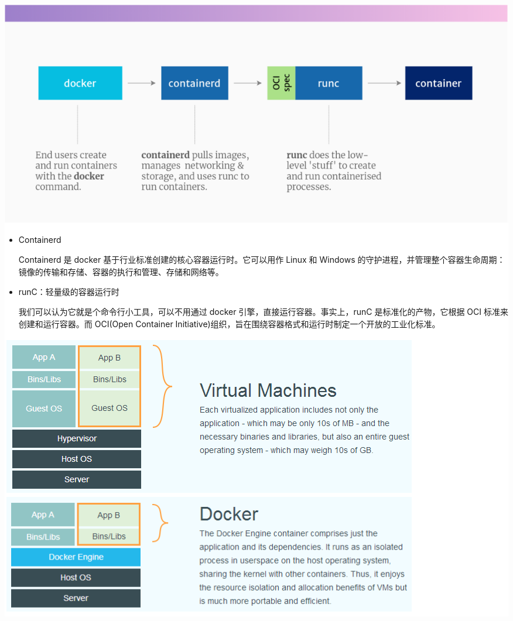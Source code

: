 ![img](assets/Docker/v2-0cf7fc656c99daba915231805ff65dca_1440w.jpg)

- Containerd

  Containerd 是 docker 基于行业标准创建的核心容器运行时。它可以用作 Linux 和 Windows 的守护进程，并管理整个容器生命周期：镜像的传输和存储、容器的执行和管理、存储和网络等。

- runC：轻量级的容器运行时

  我们可以认为它就是个命令行小工具，可以不用通过 docker 引擎，直接运行容器。事实上，runC 是标准化的产物，它根据 OCI 标准来创建和运行容器。而 OCI(Open Container Initiative)组织，旨在围绕容器格式和运行时制定一个开放的工业化标准。

![image-20241118112726194](assets/Docker/image-20241118112726194.png)
